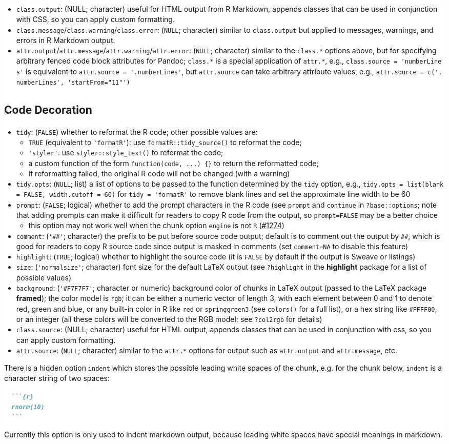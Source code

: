 - `class.output`: (NULL; character) useful for HTML output from R Markdown, appends classes that
  can be used in conjunction with CSS, so you can apply custom formatting.
- `class.message`/`class.warning`/`class.error`: (`NULL`; character) similar to `class.output` but applied to messages, warnings, and errors in R Markdown output.
- `attr.output`/`attr.message`/`attr.warning`/`attr.error`: (`NULL`; character) similar to the `class.*` options above, but for specifying arbitrary fenced code block attributes for Pandoc; `class.*` is a special application of `attr.*`, e.g., `class.source = 'numberLines'` is equivalent to `attr.source = '.numberLines'`, but `attr.source` can take arbitrary attribute values, e.g., `attr.source = c('.numberLines', 'startFrom="11"')`

## Code Decoration

- `tidy`: (`FALSE`) whether to reformat the R code; other possible values are:
    - `TRUE` (equivalent to `'formatR'`): use `formatR::tidy_source()` to reformat the code;
    - `'styler'`: use `styler::style_text()` to reformat the code;
    - a custom function of the form `function(code, ...) {}` to return the reformatted code;
    - if reformatting failed, the original R code will not be changed (with a warning)
- `tidy.opts`: (`NULL`; list) a list of options to be passed to the function determined by the `tidy` option, e.g., `tidy.opts = list(blank = FALSE, width.cutoff = 60)` for `tidy = 'formatR'` to remove blank lines and set the approximate line width to be 60
- `prompt`: (`FALSE`; logical) whether to add the prompt characters in the R code (see `prompt` and `continue` in `?base::options`; note that adding prompts can make it difficult for readers to copy R code from the output, so `prompt=FALSE` may be a better choice
  - this option may not work well when the chunk option `engine` is not `R` ([#1274](https://github.com/yihui/knitr/issues/1274))
- `comment`: (`'##'`; character) the prefix to be put before source code output; default is to comment out the output by `##`, which is good for readers to copy R source code since output is masked in comments (set `comment=NA` to disable this feature)
- `highlight`: (`TRUE`; logical) whether to highlight the source code (it is `FALSE` by default if the output is Sweave or listings)
- `size`: (`'normalsize'`; character) font size for the default LaTeX output (see `?highlight` in the **highlight** package for a list of possible values)
- `background`: (`'#F7F7F7'`; character or numeric) background color of chunks in LaTeX output (passed to the LaTeX package **framed**); the color model is `rgb`; it can be either a numeric vector of length 3, with each element between 0 and 1 to denote red, green and blue, or any built-in color in R like `red` or `springgreen3` (see `colors()` for a full list), or a hex string like `#FFFF00`, or an integer (all these colors will be converted to the RGB model; see `?col2rgb` for details)
- `class.source`: (NULL; character) useful for HTML output, appends classes that
  can be used in conjunction with css, so you can apply custom formatting.
- `attr.source`: (`NULL`; character) similar to the `attr.*` options for output such as `attr.output` and `attr.message`, etc.

There is a hidden option `indent` which stores the possible leading white spaces of the chunk, e.g. for the chunk below, `indent` is a character string of two spaces:

````markdown
  ```{r}
  rnorm(10)
  ```
````

Currently this option is only used to indent markdown output, because
leading white spaces have special meanings in markdown.
